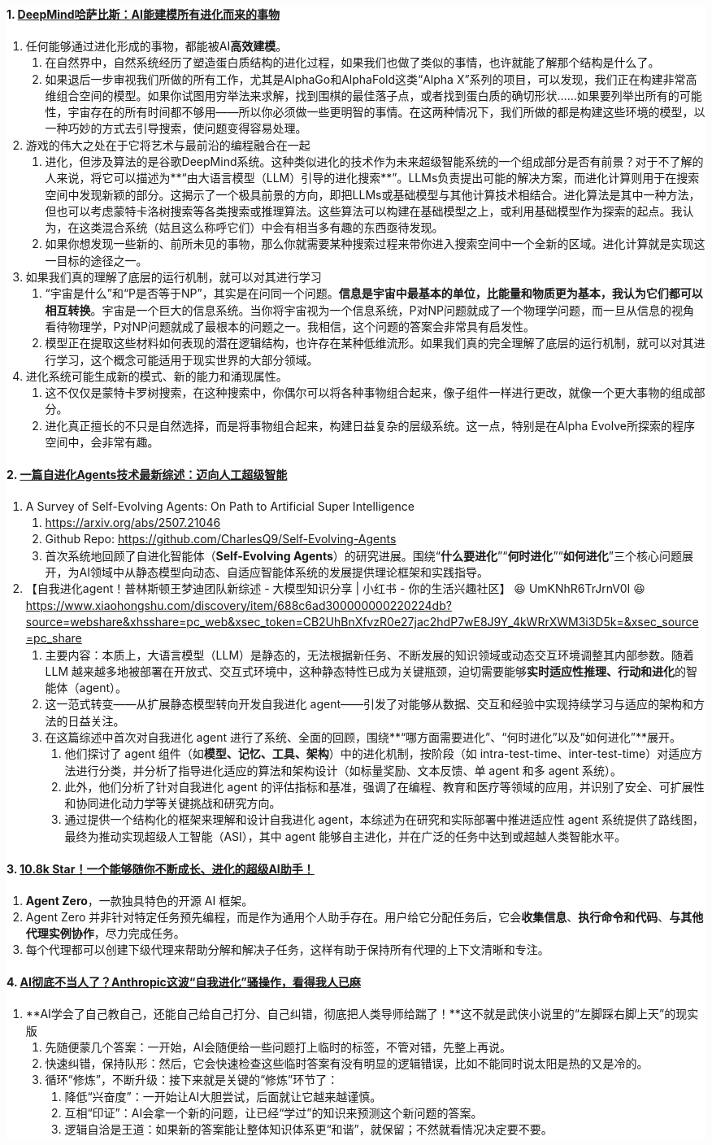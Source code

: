 #### 1. [DeepMind哈萨比斯：AI能建模所有进化而来的事物](https://mp.weixin.qq.com/s/4vuQrBPHZvjFHiKZhSHFnw)

1. 任何能够通过进化形成的事物，都能被AI**高效建模**。
   1. 在自然界中，自然系统经历了塑造蛋白质结构的进化过程，如果我们也做了类似的事情，也许就能了解那个结构是什么了。
   2. 如果退后一步审视我们所做的所有工作，尤其是AlphaGo和AlphaFold这类“Alpha X”系列的项目，可以发现，我们正在构建非常高维组合空间的模型。如果你试图用穷举法来求解，找到围棋的最佳落子点，或者找到蛋白质的确切形状……如果要列举出所有的可能性，宇宙存在的所有时间都不够用——所以你必须做一些更明智的事情。在这两种情况下，我们所做的都是构建这些环境的模型，以一种巧妙的方式去引导搜索，使问题变得容易处理。
2. 游戏的伟大之处在于它将艺术与最前沿的编程融合在一起
   1. 进化，但涉及算法的是谷歌DeepMind系统。这种类似进化的技术作为未来超级智能系统的一个组成部分是否有前景？对于不了解的人来说，将它可以描述为**“由大语言模型（LLM）引导的进化搜索**”。LLMs负责提出可能的解决方案，而进化计算则用于在搜索空间中发现新颖的部分。这揭示了一个极具前景的方向，即把LLMs或基础模型与其他计算技术相结合。进化算法是其中一种方法，但也可以考虑蒙特卡洛树搜索等各类搜索或推理算法。这些算法可以构建在基础模型之上，或利用基础模型作为探索的起点。我认为，在这类混合系统（姑且这么称呼它们）中会有相当多有趣的东西亟待发现。
   2. 如果你想发现一些新的、前所未见的事物，那么你就需要某种搜索过程来带你进入搜索空间中一个全新的区域。进化计算就是实现这一目标的途径之一。
3. 如果我们真的理解了底层的运行机制，就可以对其进行学习
   1. “宇宙是什么”和“P是否等于NP”，其实是在问同一个问题。**信息是宇宙中最基本的单位，比能量和物质更为基本，我认为它们都可以相互转换**。宇宙是一个巨大的信息系统。当你将宇宙视为一个信息系统，P对NP问题就成了一个物理学问题，而一旦从信息的视角看待物理学，P对NP问题就成了最根本的问题之一。我相信，这个问题的答案会非常具有启发性。
   2. 模型正在提取这些材料如何表现的潜在逻辑结构，也许存在某种低维流形。如果我们真的完全理解了底层的运行机制，就可以对其进行学习，这个概念可能适用于现实世界的大部分领域。
4. 进化系统可能生成新的模式、新的能力和涌现属性。
   1. 这不仅仅是蒙特卡罗树搜索，在这种搜索中，你偶尔可以将各种事物组合起来，像子组件一样进行更改，就像一个更大事物的组成部分。
   2. 进化真正擅长的不只是自然选择，而是将事物组合起来，构建日益复杂的层级系统。这一点，特别是在Alpha Evolve所探索的程序空间中，会非常有趣。

#### 2. [一篇自进化Agents技术最新综述：迈向人工超级智能](https://mp.weixin.qq.com/s/7YiTpBuLtCqOeGn4YyIARA)

1. A Survey of Self-Evolving Agents: On Path to Artificial Super Intelligence
   1. https://arxiv.org/abs/2507.21046
   2. Github Repo: https://github.com/CharlesQ9/Self-Evolving-Agents
   3. 首次系统地回顾了自进化智能体（**Self-Evolving Agents**）的研究进展。围绕“**什么要进化**”“**何时进化**”“**如何进化**”三个核心问题展开，为AI领域中从静态模型向动态、自适应智能体系统的发展提供理论框架和实践指导。
2. 【自我进化agent！普林斯顿王梦迪团队新综述 - 大模型知识分享 | 小红书 - 你的生活兴趣社区】 😆 UmKNhR6TrJrnV0I 😆 https://www.xiaohongshu.com/discovery/item/688c6ad300000000220224db?source=webshare&xhsshare=pc_web&xsec_token=CB2UhBnXfvzR0e27jac2hdP7wE8J9Y_4kWRrXWM3i3D5k=&xsec_source=pc_share
   1. 主要内容：本质上，大语言模型（LLM）是静态的，无法根据新任务、不断发展的知识领域或动态交互环境调整其内部参数。随着 LLM 越来越多地被部署在开放式、交互式环境中，这种静态特性已成为关键瓶颈，迫切需要能够**实时适应性推理、行动和进化**的智能体（agent）。
   2. 这一范式转变——从扩展静态模型转向开发自我进化 agent——引发了对能够从数据、交互和经验中实现持续学习与适应的架构和方法的日益关注。
   3. 在这篇综述中首次对自我进化 agent 进行了系统、全面的回顾，围绕**“哪方面需要进化”、“何时进化”以及“如何进化”**展开。
      1. 他们探讨了 agent 组件（如**模型、记忆、工具、架构**）中的进化机制，按阶段（如 intra-test-time、inter-test-time）对适应方法进行分类，并分析了指导进化适应的算法和架构设计（如标量奖励、文本反馈、单 agent 和多 agent 系统）。
      2. 此外，他们分析了针对自我进化 agent 的评估指标和基准，强调了在编程、教育和医疗等领域的应用，并识别了安全、可扩展性和协同进化动力学等关键挑战和研究方向。
      3. 通过提供一个结构化的框架来理解和设计自我进化 agent，本综述为在研究和实际部署中推进适应性 agent 系统提供了路线图，最终为推动实现超级人工智能（ASI），其中 agent 能够自主进化，并在广泛的任务中达到或超越人类智能水平。

#### 3. [10.8k Star！一个能够随你不断成长、进化的超级AI助手！](https://mp.weixin.qq.com/s/Ug9g8P5RlFZ_t1fsAp55_w?scene=1&click_id=43)

1. **Agent Zero**，一款独具特色的开源 AI 框架。
2. Agent Zero 并非针对特定任务预先编程，而是作为通用个人助手存在。用户给它分配任务后，它会**收集信息**、**执行命令和代码**、**与其他代理实例协作**，尽力完成任务。
3. 每个代理都可以创建下级代理来帮助分解和解决子任务，这样有助于保持所有代理的上下文清晰和专注。

#### 4. [AI彻底不当人了？Anthropic这波“自我进化”骚操作，看得我人已麻](https://mp.weixin.qq.com/s/nd-yYr9VOW2AMShvffBe_g?scene=1&click_id=45)

1. **AI学会了自己教自己，还能自己给自己打分、自己纠错，彻底把人类导师给踹了！**这不就是武侠小说里的“左脚踩右脚上天”的现实版
   1. 先随便蒙几个答案：一开始，AI会随便给一些问题打上临时的标签，不管对错，先整上再说。
   2. 快速纠错，保持队形：然后，它会快速检查这些临时答案有没有明显的逻辑错误，比如不能同时说太阳是热的又是冷的。
   3. 循环“修炼”，不断升级：接下来就是关键的“修炼”环节了：
      1. 降低“兴奋度”：一开始让AI大胆尝试，后面就让它越来越谨慎。
      2. 互相“印证”：AI会拿一个新的问题，让已经“学过”的知识来预测这个新问题的答案。
      3. 逻辑自洽是王道：如果新的答案能让整体知识体系更“和谐”，就保留；不然就看情况决定要不要。
